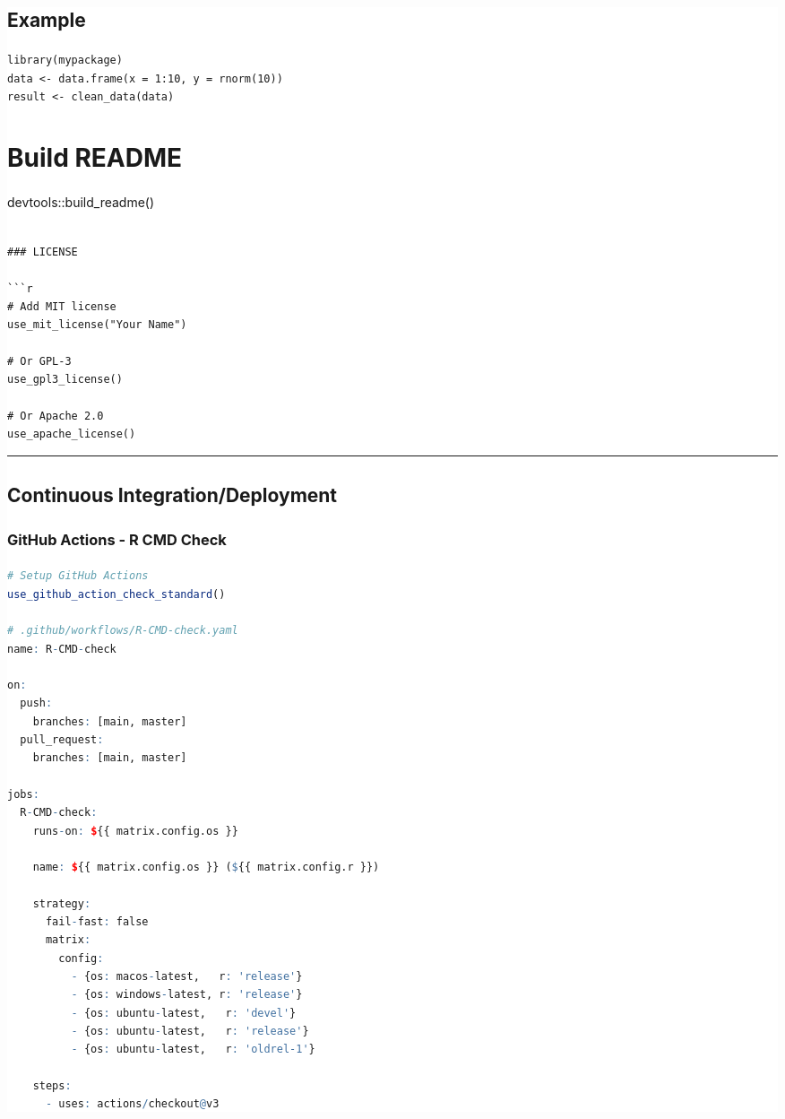 ## Example

```{r example}
library(mypackage)
data <- data.frame(x = 1:10, y = rnorm(10))
result <- clean_data(data)
```

# Build README
devtools::build_readme()
```

### LICENSE

```r
# Add MIT license
use_mit_license("Your Name")

# Or GPL-3
use_gpl3_license()

# Or Apache 2.0
use_apache_license()
```

---

## Continuous Integration/Deployment

### GitHub Actions - R CMD Check

```r
# Setup GitHub Actions
use_github_action_check_standard()

# .github/workflows/R-CMD-check.yaml
name: R-CMD-check

on:
  push:
    branches: [main, master]
  pull_request:
    branches: [main, master]

jobs:
  R-CMD-check:
    runs-on: ${{ matrix.config.os }}

    name: ${{ matrix.config.os }} (${{ matrix.config.r }})

    strategy:
      fail-fast: false
      matrix:
        config:
          - {os: macos-latest,   r: 'release'}
          - {os: windows-latest, r: 'release'}
          - {os: ubuntu-latest,   r: 'devel'}
          - {os: ubuntu-latest,   r: 'release'}
          - {os: ubuntu-latest,   r: 'oldrel-1'}

    steps:
      - uses: actions/checkout@v3

```